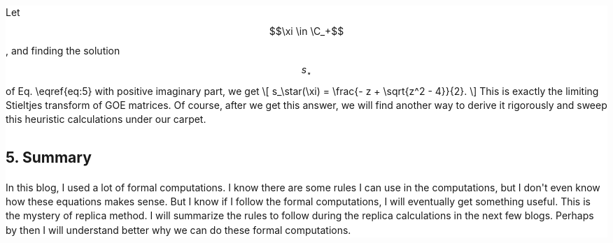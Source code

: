 Let $$\xi \in \C_+$$, and finding the solution $$s_\star$$ of Eq. \eqref{eq:5} with positive imaginary part, we get 
\\[
s_\star(\xi) = \frac{- z + \sqrt{z^2 - 4}}{2}. 
\\]
This is exactly the limiting Stieltjes transform of GOE matrices. Of course, after we get this answer, we will find another way to derive it rigorously and sweep this heuristic calculations under our carpet. 

## 5. Summary 

In this blog, I used a lot of formal computations. I know there are some rules I can use in the computations, but I don't even know how these equations makes sense. But I know if I follow the formal computations, I will eventually get something useful. This is the mystery of replica method. I will summarize the rules to follow during the replica calculations in the next few blogs. Perhaps by then I will understand better why we can do these formal computations. 



